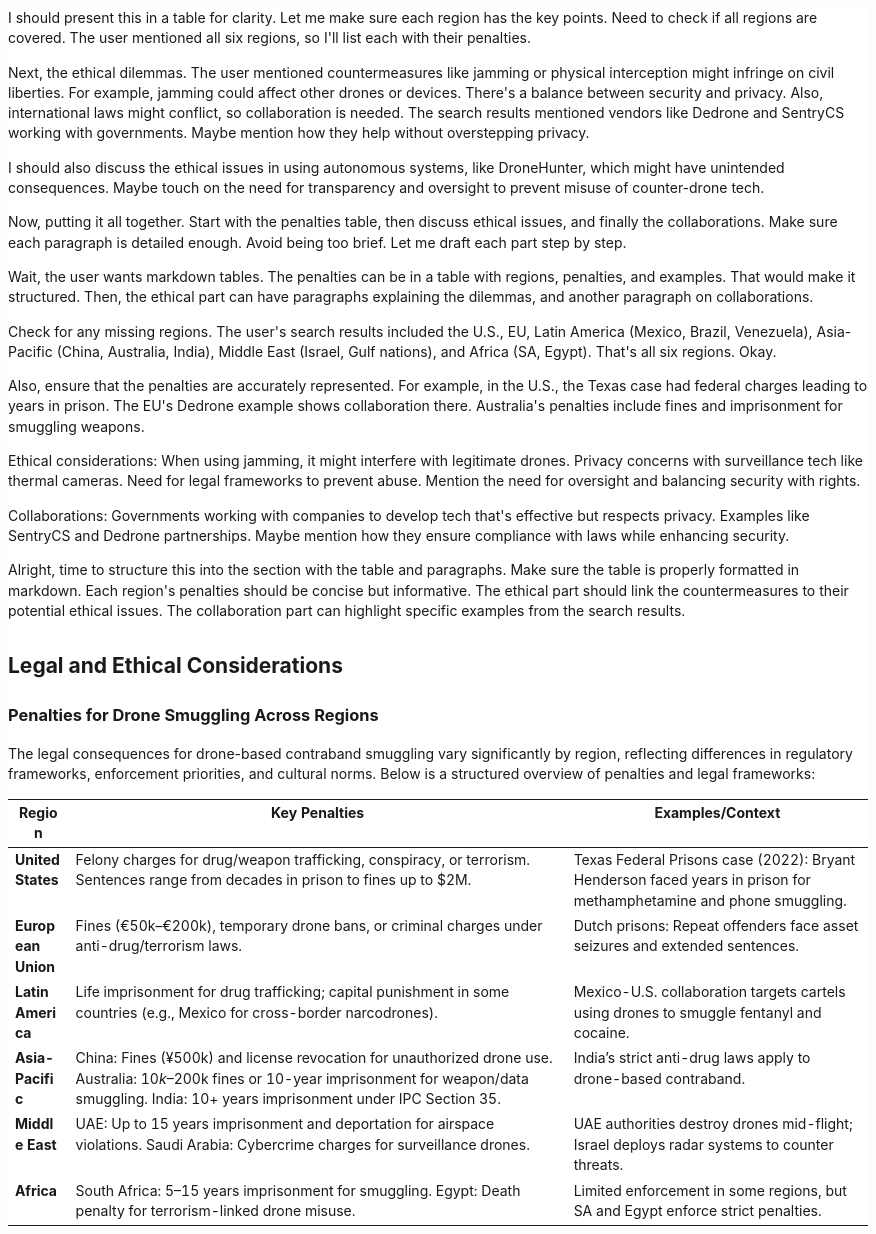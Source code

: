 I should present this in a table for clarity. Let me make sure each region has the key points. Need to check if all regions are covered. The user mentioned all six regions, so I'll list each with their penalties.

Next, the ethical dilemmas. The user mentioned countermeasures like jamming or physical interception might infringe on civil liberties. For example, jamming could affect other drones or devices. There's a balance between security and privacy. Also, international laws might conflict, so collaboration is needed. The search results mentioned vendors like Dedrone and SentryCS working with governments. Maybe mention how they help without overstepping privacy.

I should also discuss the ethical issues in using autonomous systems, like DroneHunter, which might have unintended consequences. Maybe touch on the need for transparency and oversight to prevent misuse of counter-drone tech.

Now, putting it all together. Start with the penalties table, then discuss ethical issues, and finally the collaborations. Make sure each paragraph is detailed enough. Avoid being too brief. Let me draft each part step by step.

Wait, the user wants markdown tables. The penalties can be in a table with regions, penalties, and examples. That would make it structured. Then, the ethical part can have paragraphs explaining the dilemmas, and another paragraph on collaborations.

Check for any missing regions. The user's search results included the U.S., EU, Latin America (Mexico, Brazil, Venezuela), Asia-Pacific (China, Australia, India), Middle East (Israel, Gulf nations), and Africa (SA, Egypt). That's all six regions. Okay.

Also, ensure that the penalties are accurately represented. For example, in the U.S., the Texas case had federal charges leading to years in prison. The EU's Dedrone example shows collaboration there. Australia's penalties include fines and imprisonment for smuggling weapons.

Ethical considerations: When using jamming, it might interfere with legitimate drones. Privacy concerns with surveillance tech like thermal cameras. Need for legal frameworks to prevent abuse. Mention the need for oversight and balancing security with rights.

Collaborations: Governments working with companies to develop tech that's effective but respects privacy. Examples like SentryCS and Dedrone partnerships. Maybe mention how they ensure compliance with laws while enhancing security.

Alright, time to structure this into the section with the table and paragraphs. Make sure the table is properly formatted in markdown. Each region's penalties should be concise but informative. The ethical part should link the countermeasures to their potential ethical issues. The collaboration part can highlight specific examples from the search results.
</think>

## Legal and Ethical Considerations  

### **Penalties for Drone Smuggling Across Regions**  
The legal consequences for drone-based contraband smuggling vary significantly by region, reflecting differences in regulatory frameworks, enforcement priorities, and cultural norms. Below is a structured overview of penalties and legal frameworks:  

| **Region**          | **Key Penalties**                                                                 | **Examples/Context**                                                                 |  
|----------------------|-----------------------------------------------------------------------------------|-------------------------------------------------------------------------------------|  
| **United States**    | Felony charges for drug/weapon trafficking, conspiracy, or terrorism. Sentences range from decades in prison to fines up to $2M. | Texas Federal Prisons case (2022): Bryant Henderson faced years in prison for methamphetamine and phone smuggling. |  
| **European Union**   | Fines (€50k–€200k), temporary drone bans, or criminal charges under anti-drug/terrorism laws. | Dutch prisons: Repeat offenders face asset seizures and extended sentences. |  
| **Latin America**    | Life imprisonment for drug trafficking; capital punishment in some countries (e.g., Mexico for cross-border narcodrones). | Mexico-U.S. collaboration targets cartels using drones to smuggle fentanyl and cocaine. |  
| **Asia-Pacific**     | China: Fines (¥500k) and license revocation for unauthorized drone use. Australia: $10k–$200k fines or 10-year imprisonment for weapon/data smuggling. India: 10+ years imprisonment under IPC Section 35. | India’s strict anti-drug laws apply to drone-based contraband. |  
| **Middle East**      | UAE: Up to 15 years imprisonment and deportation for airspace violations. Saudi Arabia: Cybercrime charges for surveillance drones. | UAE authorities destroy drones mid-flight; Israel deploys radar systems to counter threats. |  
| **Africa**           | South Africa: 5–15 years imprisonment for smuggling. Egypt: Death penalty for terrorism-linked drone misuse. | Limited enforcement in some regions, but SA and Egypt enforce strict penalties. |  
